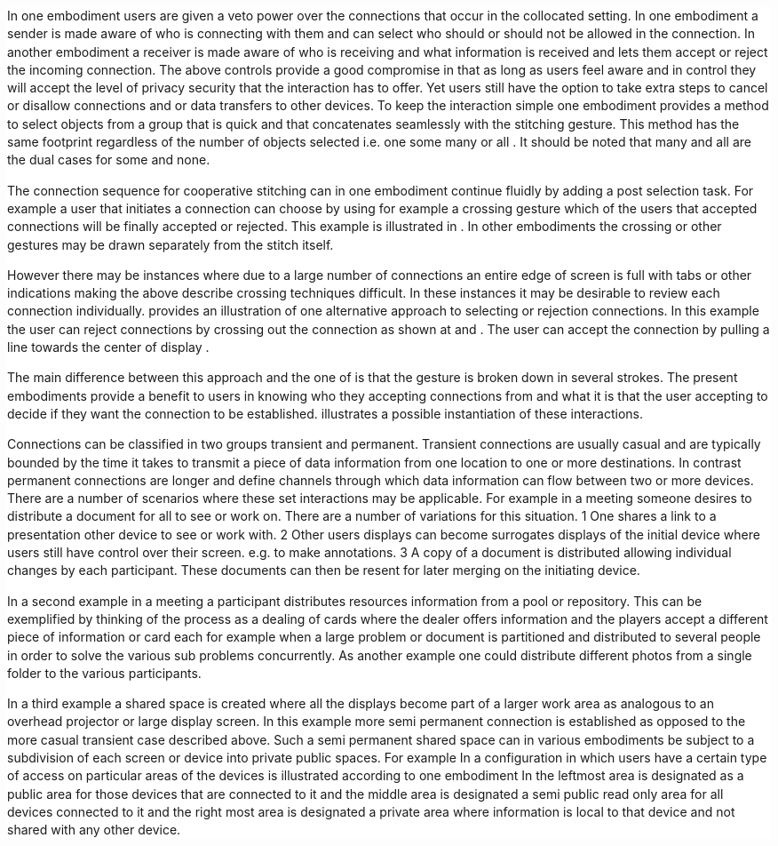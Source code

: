 In one embodiment users are given a veto power over the connections that occur in the collocated setting. In one embodiment a sender is made aware of who is connecting with them and can select who should or should not be allowed in the connection. In another embodiment a receiver is made aware of who is receiving and what information is received and lets them accept or reject the incoming connection. The above controls provide a good compromise in that as long as users feel aware and in control they will accept the level of privacy security that the interaction has to offer. Yet users still have the option to take extra steps to cancel or disallow connections and or data transfers to other devices. To keep the interaction simple one embodiment provides a method to select objects from a group that is quick and that concatenates seamlessly with the stitching gesture. This method has the same footprint regardless of the number of objects selected i.e. one some many or all . It should be noted that many and all are the dual cases for some and none.

The connection sequence for cooperative stitching can in one embodiment continue fluidly by adding a post selection task. For example a user that initiates a connection can choose by using for example a crossing gesture which of the users that accepted connections will be finally accepted or rejected. This example is illustrated in . In other embodiments the crossing or other gestures may be drawn separately from the stitch itself.

However there may be instances where due to a large number of connections an entire edge of screen is full with tabs or other indications making the above describe crossing techniques difficult. In these instances it may be desirable to review each connection individually. provides an illustration of one alternative approach to selecting or rejection connections. In this example the user can reject connections by crossing out the connection as shown at and . The user can accept the connection by pulling a line towards the center of display .

The main difference between this approach and the one of is that the gesture is broken down in several strokes. The present embodiments provide a benefit to users in knowing who they accepting connections from and what it is that the user accepting to decide if they want the connection to be established. illustrates a possible instantiation of these interactions.

Connections can be classified in two groups transient and permanent. Transient connections are usually casual and are typically bounded by the time it takes to transmit a piece of data information from one location to one or more destinations. In contrast permanent connections are longer and define channels through which data information can flow between two or more devices. There are a number of scenarios where these set interactions may be applicable. For example in a meeting someone desires to distribute a document for all to see or work on. There are a number of variations for this situation. 1 One shares a link to a presentation other device to see or work with. 2 Other users displays can become surrogates displays of the initial device where users still have control over their screen. e.g. to make annotations. 3 A copy of a document is distributed allowing individual changes by each participant. These documents can then be resent for later merging on the initiating device.

In a second example in a meeting a participant distributes resources information from a pool or repository. This can be exemplified by thinking of the process as a dealing of cards where the dealer offers information and the players accept a different piece of information or card each for example when a large problem or document is partitioned and distributed to several people in order to solve the various sub problems concurrently. As another example one could distribute different photos from a single folder to the various participants.

In a third example a shared space is created where all the displays become part of a larger work area as analogous to an overhead projector or large display screen. In this example more semi permanent connection is established as opposed to the more casual transient case described above. Such a semi permanent shared space can in various embodiments be subject to a subdivision of each screen or device into private public spaces. For example In a configuration in which users have a certain type of access on particular areas of the devices is illustrated according to one embodiment In the leftmost area is designated as a public area for those devices that are connected to it and the middle area is designated a semi public read only area for all devices connected to it and the right most area is designated a private area where information is local to that device and not shared with any other device.
